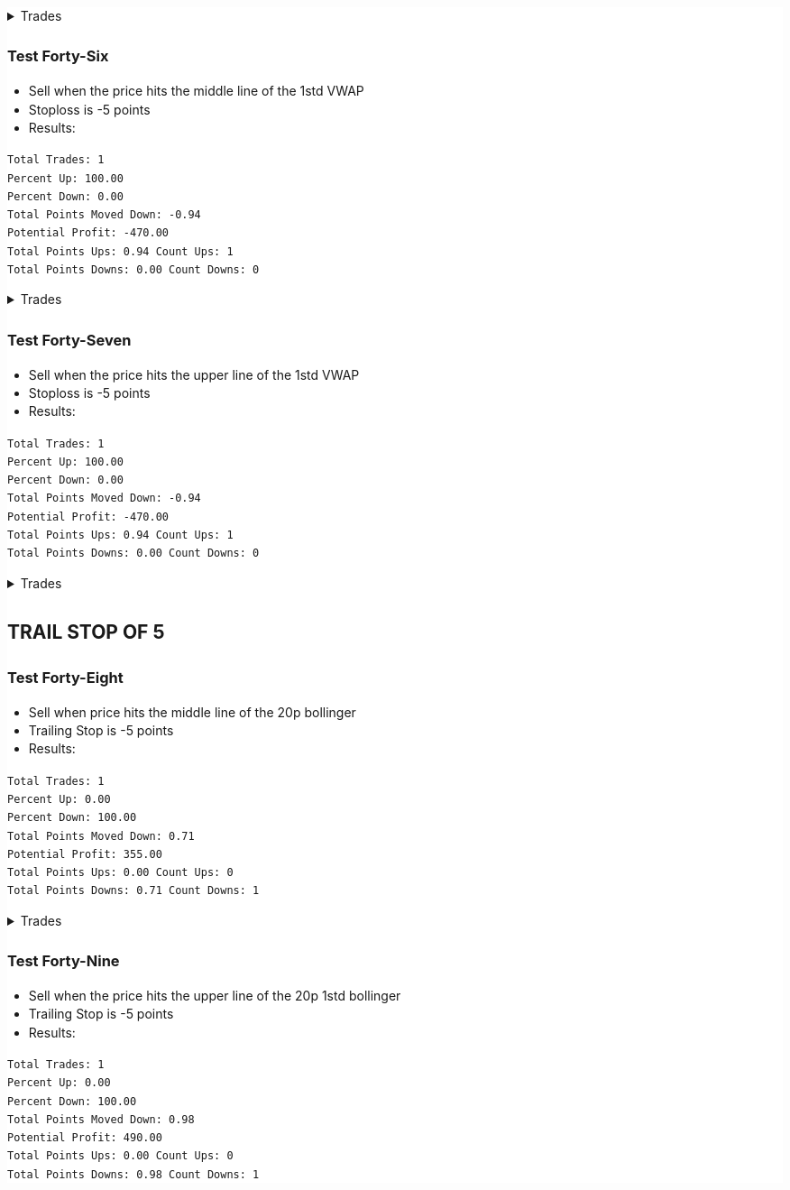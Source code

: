 <details><summary>Trades</summary></details>

### Test Forty-Six
* Sell when the price hits the middle line of the 1std VWAP
* Stoploss is -5 points
* Results:
```
Total Trades: 1
Percent Up: 100.00
Percent Down: 0.00
Total Points Moved Down: -0.94
Potential Profit: -470.00
Total Points Ups: 0.94 Count Ups: 1
Total Points Downs: 0.00 Count Downs: 0
```

<details><summary>Trades</summary></details>

### Test Forty-Seven
* Sell when the price hits the upper line of the 1std VWAP
* Stoploss is -5 points
* Results:
```
Total Trades: 1
Percent Up: 100.00
Percent Down: 0.00
Total Points Moved Down: -0.94
Potential Profit: -470.00
Total Points Ups: 0.94 Count Ups: 1
Total Points Downs: 0.00 Count Downs: 0
```

<details><summary>Trades</summary></details>

## TRAIL STOP OF 5

### Test Forty-Eight
* Sell when price hits the middle line of the 20p bollinger
* Trailing Stop is -5 points
* Results:
```
Total Trades: 1
Percent Up: 0.00
Percent Down: 100.00
Total Points Moved Down: 0.71
Potential Profit: 355.00
Total Points Ups: 0.00 Count Ups: 0
Total Points Downs: 0.71 Count Downs: 1
```

<details><summary>Trades</summary></details>

### Test Forty-Nine
* Sell when the price hits the upper line of the 20p 1std bollinger
* Trailing Stop is -5 points
* Results:
```
Total Trades: 1
Percent Up: 0.00
Percent Down: 100.00
Total Points Moved Down: 0.98
Potential Profit: 490.00
Total Points Ups: 0.00 Count Ups: 0
Total Points Downs: 0.98 Count Downs: 1
```
